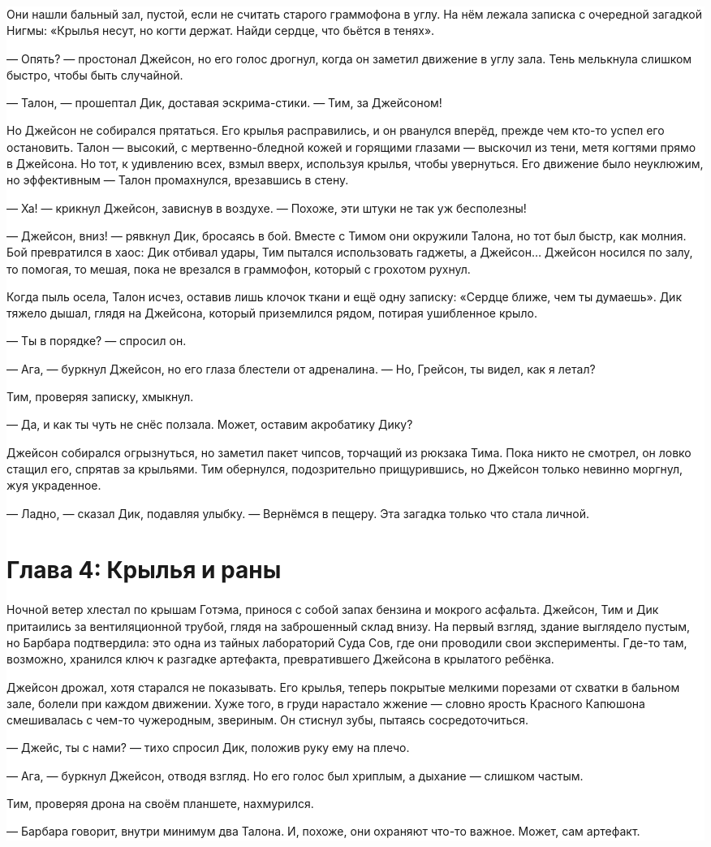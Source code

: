 Они нашли бальный зал, пустой, если не считать старого граммофона в углу. На нём лежала записка с очередной загадкой Нигмы: «Крылья несут, но когти держат. Найди сердце, что бьётся в тенях».

— Опять? — простонал Джейсон, но его голос дрогнул, когда он заметил движение в углу зала. Тень мелькнула слишком быстро, чтобы быть случайной.

— Талон, — прошептал Дик, доставая эскрима-стики. — Тим, за Джейсоном!

Но Джейсон не собирался прятаться. Его крылья расправились, и он рванулся вперёд, прежде чем кто-то успел его остановить. Талон — высокий, с мертвенно-бледной кожей и горящими глазами — выскочил из тени, метя когтями прямо в Джейсона. Но тот, к удивлению всех, взмыл вверх, используя крылья, чтобы увернуться. Его движение было неуклюжим, но эффективным — Талон промахнулся, врезавшись в стену.

— Ха! — крикнул Джейсон, зависнув в воздухе. — Похоже, эти штуки не так уж бесполезны!

— Джейсон, вниз! — рявкнул Дик, бросаясь в бой. Вместе с Тимом они окружили Талона, но тот был быстр, как молния. Бой превратился в хаос: Дик отбивал удары, Тим пытался использовать гаджеты, а Джейсон… Джейсон носился по залу, то помогая, то мешая, пока не врезался в граммофон, который с грохотом рухнул.

Когда пыль осела, Талон исчез, оставив лишь клочок ткани и ещё одну записку: «Сердце ближе, чем ты думаешь». Дик тяжело дышал, глядя на Джейсона, который приземлился рядом, потирая ушибленное крыло.

— Ты в порядке? — спросил он.

— Ага, — буркнул Джейсон, но его глаза блестели от адреналина. — Но, Грейсон, ты видел, как я летал?

Тим, проверяя записку, хмыкнул.

— Да, и как ты чуть не снёс ползала. Может, оставим акробатику Дику?

Джейсон собирался огрызнуться, но заметил пакет чипсов, торчащий из рюкзака Тима. Пока никто не смотрел, он ловко стащил его, спрятав за крыльями. Тим обернулся, подозрительно прищурившись, но Джейсон только невинно моргнул, жуя украденное.

— Ладно, — сказал Дик, подавляя улыбку. — Вернёмся в пещеру. Эта загадка только что стала личной.



# Глава 4: Крылья и раны

Ночной ветер хлестал по крышам Готэма, принося с собой запах бензина и мокрого асфальта. Джейсон, Тим и Дик притаились за вентиляционной трубой, глядя на заброшенный склад внизу. На первый взгляд, здание выглядело пустым, но Барбара подтвердила: это одна из тайных лабораторий Суда Сов, где они проводили свои эксперименты. Где-то там, возможно, хранился ключ к разгадке артефакта, превратившего Джейсона в крылатого ребёнка.

Джейсон дрожал, хотя старался не показывать. Его крылья, теперь покрытые мелкими порезами от схватки в бальном зале, болели при каждом движении. Хуже того, в груди нарастало жжение — словно ярость Красного Капюшона смешивалась с чем-то чужеродным, звериным. Он стиснул зубы, пытаясь сосредоточиться.

— Джейс, ты с нами? — тихо спросил Дик, положив руку ему на плечо.

— Ага, — буркнул Джейсон, отводя взгляд. Но его голос был хриплым, а дыхание — слишком частым.

Тим, проверяя дрона на своём планшете, нахмурился.

— Барбара говорит, внутри минимум два Талона. И, похоже, они охраняют что-то важное. Может, сам артефакт.
